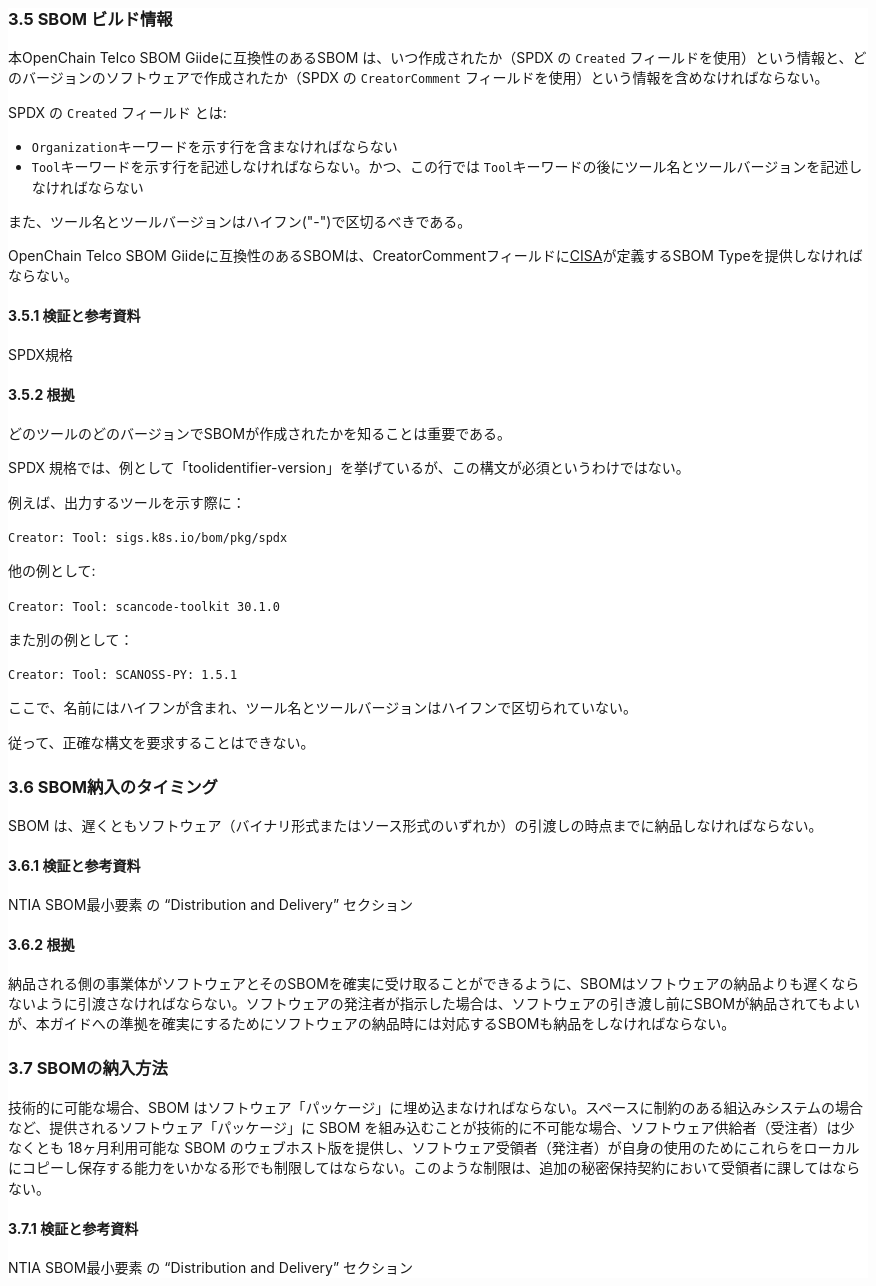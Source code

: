 ### 3.5 SBOM ビルド情報
本OpenChain Telco SBOM Giideに互換性のあるSBOM は、いつ作成されたか（SPDX の `Created` フィールドを使用）という情報と、どのバージョンのソフトウェアで作成されたか（SPDX の `CreatorComment` フィールドを使用）という情報を含めなければならない。

SPDX の `Created` フィールド とは:
* `Organization`キーワードを示す行を含まなければならない
* `Tool`キーワードを示す行を記述しなければならない。かつ、この行では `Tool`キーワードの後にツール名とツールバージョンを記述しなければならない

また、ツール名とツールバージョンはハイフン("-")で区切るべきである。

OpenChain Telco SBOM Giideに互換性のあるSBOMは、CreatorCommentフィールドに[CISA](https://www.cisa.gov/sites/default/files/2023-04/sbom-types-document-508c.pdf)が定義するSBOM Typeを提供しなければならない。

#### 3.5.1 検証と参考資料
SPDX規格

#### 3.5.2 根拠
どのツールのどのバージョンでSBOMが作成されたかを知ることは重要である。

SPDX 規格では、例として「toolidentifier-version」を挙げているが、この構文が必須というわけではない。

例えば、出力するツールを示す際に：
```
Creator: Tool: sigs.k8s.io/bom/pkg/spdx
```
他の例として:
```
Creator: Tool: scancode-toolkit 30.1.0
```
また別の例として：
```
Creator: Tool: SCANOSS-PY: 1.5.1
```
ここで、名前にはハイフンが含まれ、ツール名とツールバージョンはハイフンで区切られていない。

従って、正確な構文を要求することはできない。

### 3.6 SBOM納入のタイミング
SBOM は、遅くともソフトウェア（バイナリ形式またはソース形式のいずれか）の引渡しの時点までに納品しなければならない。

#### 3.6.1 検証と参考資料
NTIA SBOM最小要素 の “Distribution and Delivery” セクション

#### 3.6.2 根拠
納品される側の事業体がソフトウェアとそのSBOMを確実に受け取ることができるように、SBOMはソフトウェアの納品よりも遅くならないように引渡さなければならない。ソフトウェアの発注者が指示した場合は、ソフトウェアの引き渡し前にSBOMが納品されてもよいが、本ガイドへの準拠を確実にするためにソフトウェアの納品時には対応するSBOMも納品をしなければならない。

### 3.7 SBOMの納入方法
技術的に可能な場合、SBOM はソフトウェア「パッケージ」に埋め込まなければならない。スペースに制約のある組込みシステムの場合など、提供されるソフトウェア「パッケージ」に SBOM を組み込むことが技術的に不可能な場合、ソフトウェア供給者（受注者）は少なくとも 18ヶ月利用可能な SBOM のウェブホスト版を提供し、ソフトウェア受領者（発注者）が自身の使用のためにこれらをローカルにコピーし保存する能力をいかなる形でも制限してはならない。このような制限は、追加の秘密保持契約において受領者に課してはならない。

#### 3.7.1 検証と参考資料
NTIA SBOM最小要素 の “Distribution and Delivery” セクション
